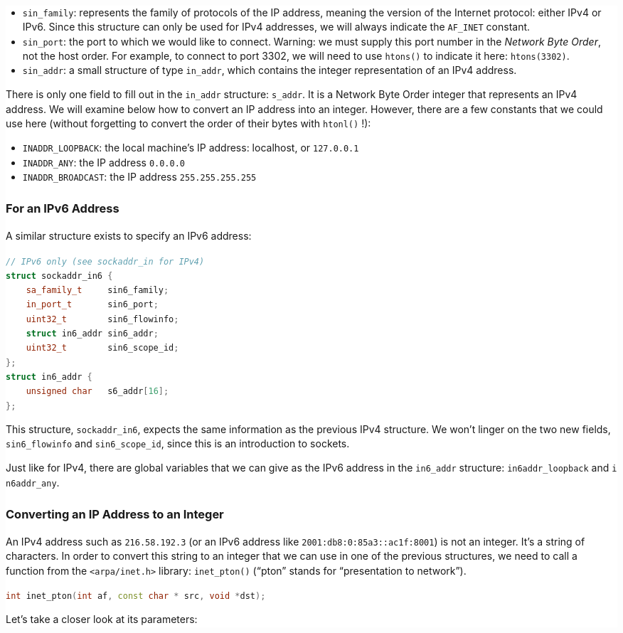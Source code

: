 - `sin_family`: represents the family of protocols of the IP address, meaning the version of the Internet protocol: either IPv4 or IPv6. Since this structure can only be used for IPv4 addresses, we will always indicate the `AF_INET` constant.
- `sin_port`: the port to which we would like to connect. Warning: we must supply this port number in the *Network Byte Order*, not the host order. For example, to connect to port 3302, we will need to use `htons()` to indicate it here: `htons(3302)`.
- `sin_addr`: a small structure of type `in_addr`, which contains the integer representation of an IPv4 address.

There is only one field to fill out in the `in_addr` structure: `s_addr`. It is a Network Byte Order integer that represents an IPv4 address. We will examine below how to convert an IP address into an integer. However, there are a few constants that we could use here (without forgetting to convert the order of their bytes with `htonl()` !):

- `INADDR_LOOPBACK`: the local machine’s IP address: localhost, or `127.0.0.1`
- `INADDR_ANY`: the IP address `0.0.0.0`
- `INADDR_BROADCAST`: the IP address `255.255.255.255`

### For an IPv6 Address

A similar structure exists to specify an IPv6 address:

```cpp
// IPv6 only (see sockaddr_in for IPv4)
struct sockaddr_in6 {
    sa_family_t     sin6_family;
    in_port_t       sin6_port;
    uint32_t        sin6_flowinfo;
    struct in6_addr sin6_addr;
    uint32_t        sin6_scope_id;
};
struct in6_addr {
    unsigned char   s6_addr[16];
};
```

This structure, `sockaddr_in6`, expects the same information as the previous IPv4 structure. We won’t linger on the two new fields, `sin6_flowinfo` and `sin6_scope_id`, since this is an introduction to sockets.

Just like for IPv4, there are global variables that we can give as the IPv6 address in the `in6_addr` structure: `in6addr_loopback` and `in6addr_any`.

### Converting an IP Address to an Integer

An IPv4 address such as `216.58.192.3` (or an IPv6 address like `2001:db8:0:85a3::ac1f:8001`) is not an integer. It’s a string of characters. In order to convert this string to an integer that we can use in one of the previous structures, we need to call a function from the `<arpa/inet.h>` library: `inet_pton()` (“pton” stands for “presentation to network”).

```cpp
int inet_pton(int af, const char * src, void *dst);
```

Let’s take a closer look at its parameters:
